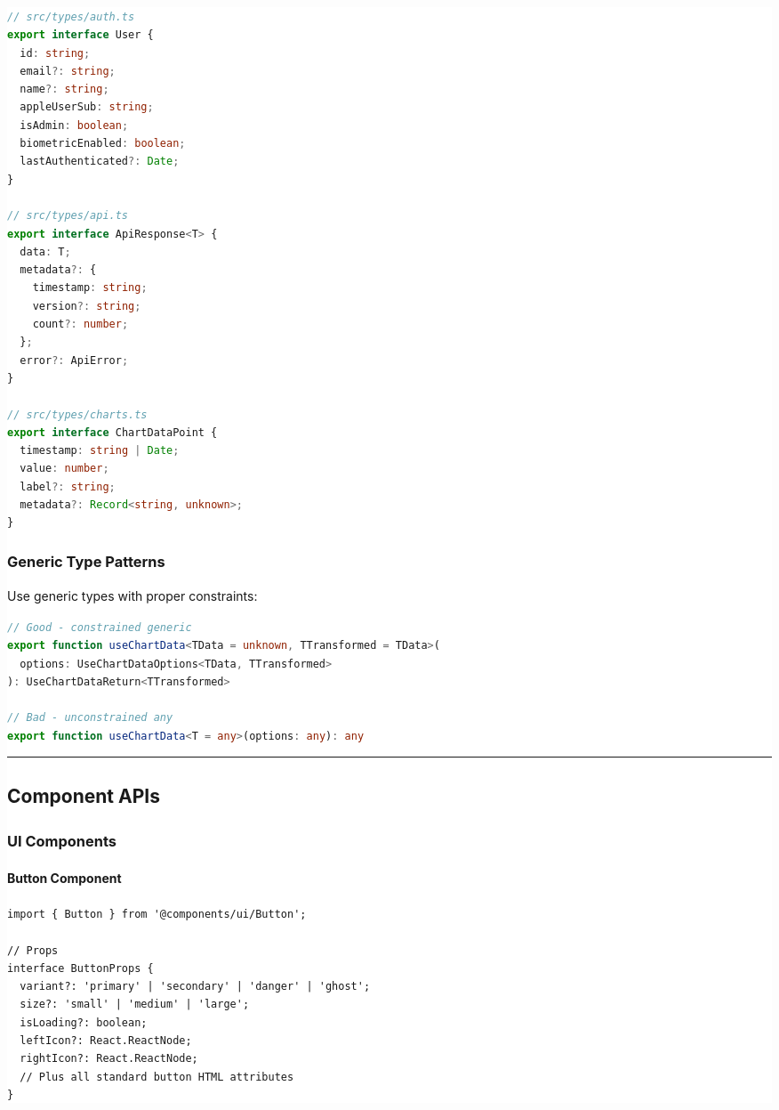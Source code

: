 ```typescript
// src/types/auth.ts
export interface User {
  id: string;
  email?: string;
  name?: string;
  appleUserSub: string;
  isAdmin: boolean;
  biometricEnabled: boolean;
  lastAuthenticated?: Date;
}

// src/types/api.ts
export interface ApiResponse<T> {
  data: T;
  metadata?: {
    timestamp: string;
    version?: string;
    count?: number;
  };
  error?: ApiError;
}

// src/types/charts.ts
export interface ChartDataPoint {
  timestamp: string | Date;
  value: number;
  label?: string;
  metadata?: Record<string, unknown>;
}
```

### Generic Type Patterns
Use generic types with proper constraints:

```typescript
// Good - constrained generic
export function useChartData<TData = unknown, TTransformed = TData>(
  options: UseChartDataOptions<TData, TTransformed>
): UseChartDataReturn<TTransformed>

// Bad - unconstrained any
export function useChartData<T = any>(options: any): any
```

---

## Component APIs

### UI Components

#### Button Component
```tsx
import { Button } from '@components/ui/Button';

// Props
interface ButtonProps {
  variant?: 'primary' | 'secondary' | 'danger' | 'ghost';
  size?: 'small' | 'medium' | 'large';
  isLoading?: boolean;
  leftIcon?: React.ReactNode;
  rightIcon?: React.ReactNode;
  // Plus all standard button HTML attributes
}
```